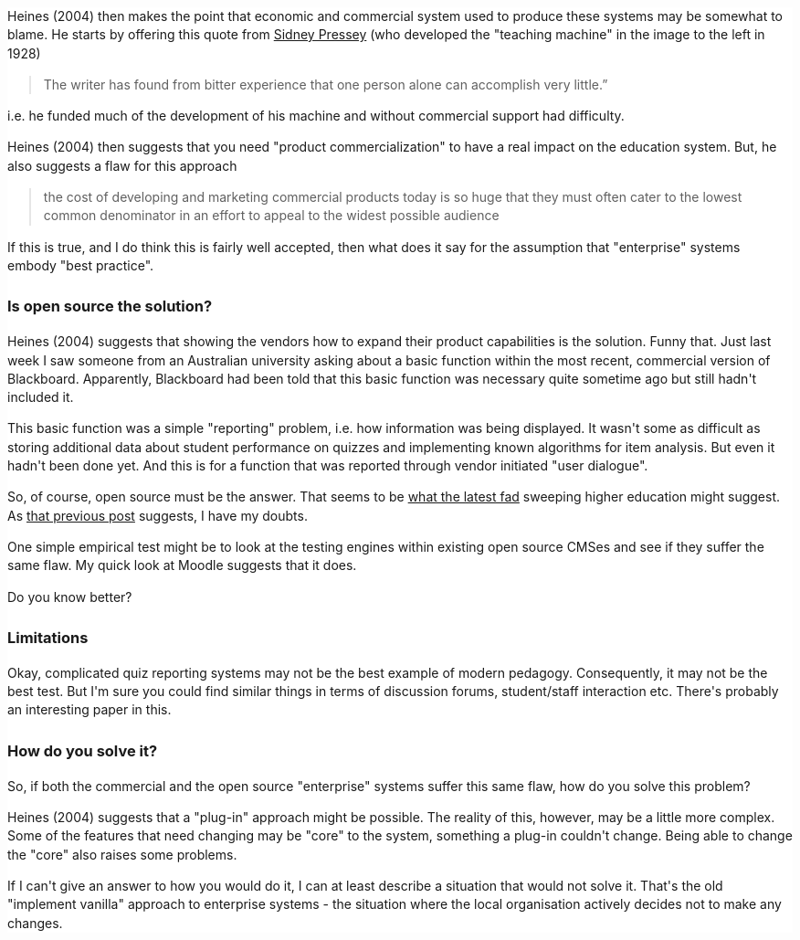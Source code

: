 Heines (2004) then makes the point that economic and commercial system used to produce these systems may be somewhat to blame. He starts by offering this quote from [Sidney Pressey](http://www.coe.uh.edu/courses/cuin6373/idhistory/pressey.html) (who developed the "teaching machine" in the image to the left in 1928)

> The writer has found from bitter experience that one person alone can accomplish very little.”

i.e. he funded much of the development of his machine and without commercial support had difficulty.

Heines (2004) then suggests that you need "product commercialization" to have a real impact on the education system. But, he also suggests a flaw for this approach

> the cost of developing and marketing commercial products today is so huge that they must often cater to the lowest common denominator in an effort to appeal to the widest possible audience

If this is true, and I do think this is fairly well accepted, then what does it say for the assumption that "enterprise" systems embody "best practice".

### Is open source the solution?

Heines (2004) suggests that showing the vendors how to expand their product capabilities is the solution. Funny that. Just last week I saw someone from an Australian university asking about a basic function within the most recent, commercial version of Blackboard. Apparently, Blackboard had been told that this basic function was necessary quite sometime ago but still hadn't included it.

This basic function was a simple "reporting" problem, i.e. how information was being displayed. It wasn't some as difficult as storing additional data about student performance on quizzes and implementing known algorithms for item analysis. But even it hadn't been done yet. And this is for a function that was reported through vendor initiated "user dialogue".

So, of course, open source must be the answer. That seems to be [what the latest fad](/blog2/2009/01/21/open-source-learning-management-systems-the-latest-fad-in-e-learning/) sweeping higher education might suggest. As [that previous post](/blog2/2009/01/21/open-source-learning-management-systems-the-latest-fad-in-e-learning/) suggests, I have my doubts.

One simple empirical test might be to look at the testing engines within existing open source CMSes and see if they suffer the same flaw. My quick look at Moodle suggests that it does.

Do you know better?

### Limitations

Okay, complicated quiz reporting systems may not be the best example of modern pedagogy. Consequently, it may not be the best test. But I'm sure you could find similar things in terms of discussion forums, student/staff interaction etc. There's probably an interesting paper in this.

### How do you solve it?

So, if both the commercial and the open source "enterprise" systems suffer this same flaw, how do you solve this problem?

Heines (2004) suggests that a "plug-in" approach might be possible. The reality of this, however, may be a little more complex. Some of the features that need changing may be "core" to the system, something a plug-in couldn't change. Being able to change the "core" also raises some problems.

If I can't give an answer to how you would do it, I can at least describe a situation that would not solve it. That's the old "implement vanilla" approach to enterprise systems - the situation where the local organisation actively decides not to make any changes.
